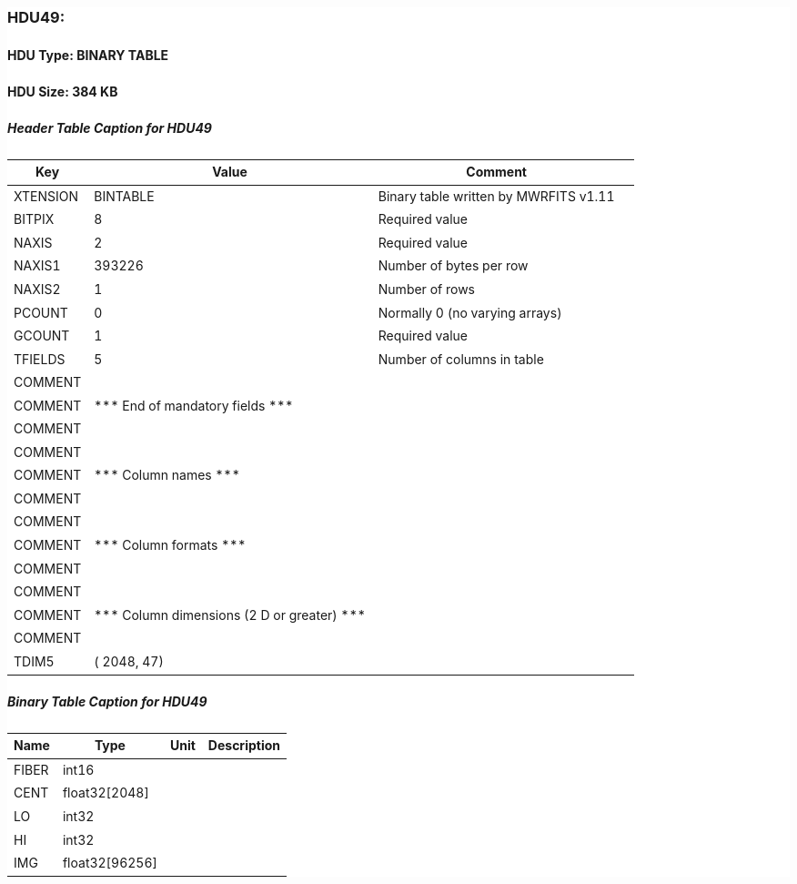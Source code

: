 

### HDU49: 


#### HDU Type: BINARY TABLE
#### HDU Size:  384 KB

##### Header Table Caption for HDU49
Key | Value | Comment | |
| --- | --- | --- | --- |
| XTENSION | BINTABLE | Binary table written by MWRFITS v1.11 |
| BITPIX | 8 | Required value |
| NAXIS | 2 | Required value |
| NAXIS1 | 393226 | Number of bytes per row |
| NAXIS2 | 1 | Number of rows |
| PCOUNT | 0 | Normally 0 (no varying arrays) |
| GCOUNT | 1 | Required value |
| TFIELDS | 5 | Number of columns in table |
| COMMENT |  |  |
| COMMENT |  *** End of mandatory fields *** |  |
| COMMENT |  |  |
| COMMENT |  |  |
| COMMENT |  *** Column names *** |  |
| COMMENT |  |  |
| COMMENT |  |  |
| COMMENT |  *** Column formats *** |  |
| COMMENT |  |  |
| COMMENT |  |  |
| COMMENT |  *** Column dimensions (2 D or greater) *** |  |
| COMMENT |  |  |
| TDIM5 | ( 2048, 47) |  |

##### Binary Table Caption for HDU49
Name | Type | Unit | Description |
| --- | --- | --- | --- |
 | FIBER | int16 |  |  |
 | CENT | float32[2048] |  |  |
 | LO | int32 |  |  |
 | HI | int32 |  |  |
 | IMG | float32[96256] |  |  |
